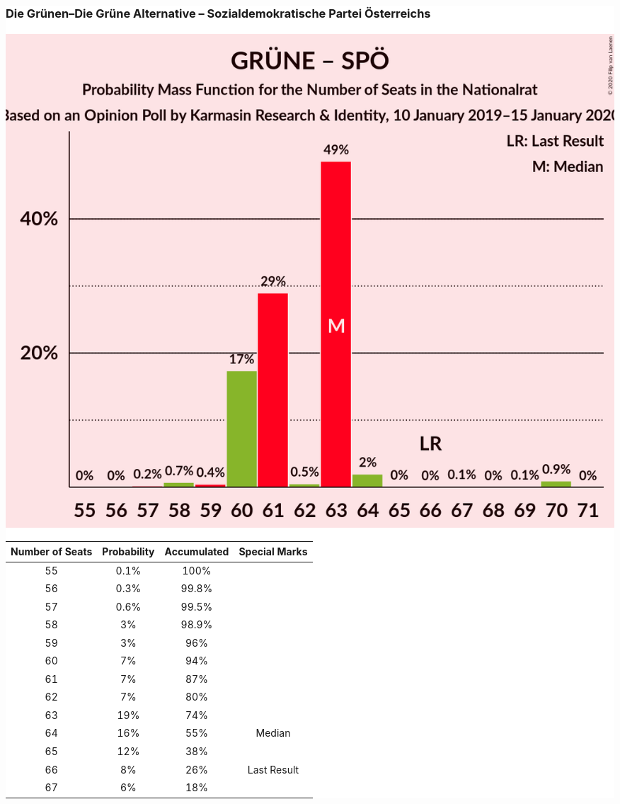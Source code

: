 ### Die Grünen–Die Grüne Alternative – Sozialdemokratische Partei Österreichs

![Graph with seats probability mass function not yet produced](2020-01-15-KarmasinResearchIdentity-coalitions-seats-pmf-grüne–spö.png "Seats Probability Mass Function")

| Number of Seats | Probability | Accumulated | Special Marks |
|:---------------:|:-----------:|:-----------:|:-------------:|
| 55 | 0.1% | 100% |  |
| 56 | 0.3% | 99.8% |  |
| 57 | 0.6% | 99.5% |  |
| 58 | 3% | 98.9% |  |
| 59 | 3% | 96% |  |
| 60 | 7% | 94% |  |
| 61 | 7% | 87% |  |
| 62 | 7% | 80% |  |
| 63 | 19% | 74% |  |
| 64 | 16% | 55% | Median |
| 65 | 12% | 38% |  |
| 66 | 8% | 26% | Last Result |
| 67 | 6% | 18% |  |